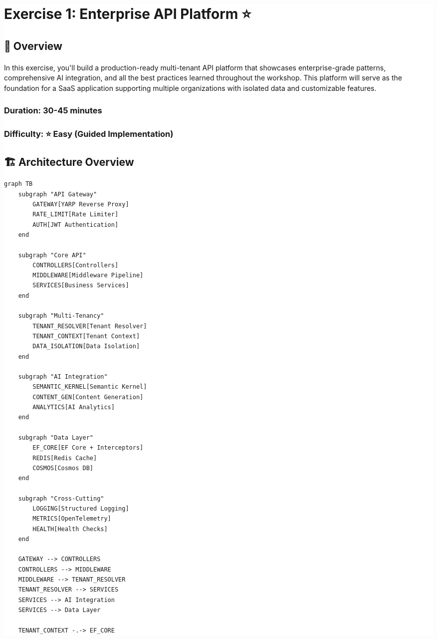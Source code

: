 # Exercise 1: Enterprise API Platform ⭐

## 🎯 Overview

In this exercise, you'll build a production-ready multi-tenant API platform that showcases enterprise-grade patterns, comprehensive AI integration, and all the best practices learned throughout the workshop. This platform will serve as the foundation for a SaaS application supporting multiple organizations with isolated data and customizable features.

### Duration: 30-45 minutes

### Difficulty: ⭐ Easy (Guided Implementation)

## 🏗️ Architecture Overview

```mermaid
graph TB
    subgraph "API Gateway"
        GATEWAY[YARP Reverse Proxy]
        RATE_LIMIT[Rate Limiter]
        AUTH[JWT Authentication]
    end
    
    subgraph "Core API"
        CONTROLLERS[Controllers]
        MIDDLEWARE[Middleware Pipeline]
        SERVICES[Business Services]
    end
    
    subgraph "Multi-Tenancy"
        TENANT_RESOLVER[Tenant Resolver]
        TENANT_CONTEXT[Tenant Context]
        DATA_ISOLATION[Data Isolation]
    end
    
    subgraph "AI Integration"
        SEMANTIC_KERNEL[Semantic Kernel]
        CONTENT_GEN[Content Generation]
        ANALYTICS[AI Analytics]
    end
    
    subgraph "Data Layer"
        EF_CORE[EF Core + Interceptors]
        REDIS[Redis Cache]
        COSMOS[Cosmos DB]
    end
    
    subgraph "Cross-Cutting"
        LOGGING[Structured Logging]
        METRICS[OpenTelemetry]
        HEALTH[Health Checks]
    end
    
    GATEWAY --> CONTROLLERS
    CONTROLLERS --> MIDDLEWARE
    MIDDLEWARE --> TENANT_RESOLVER
    TENANT_RESOLVER --> SERVICES
    SERVICES --> AI Integration
    SERVICES --> Data Layer
    
    TENANT_CONTEXT -.-> EF_CORE
```
